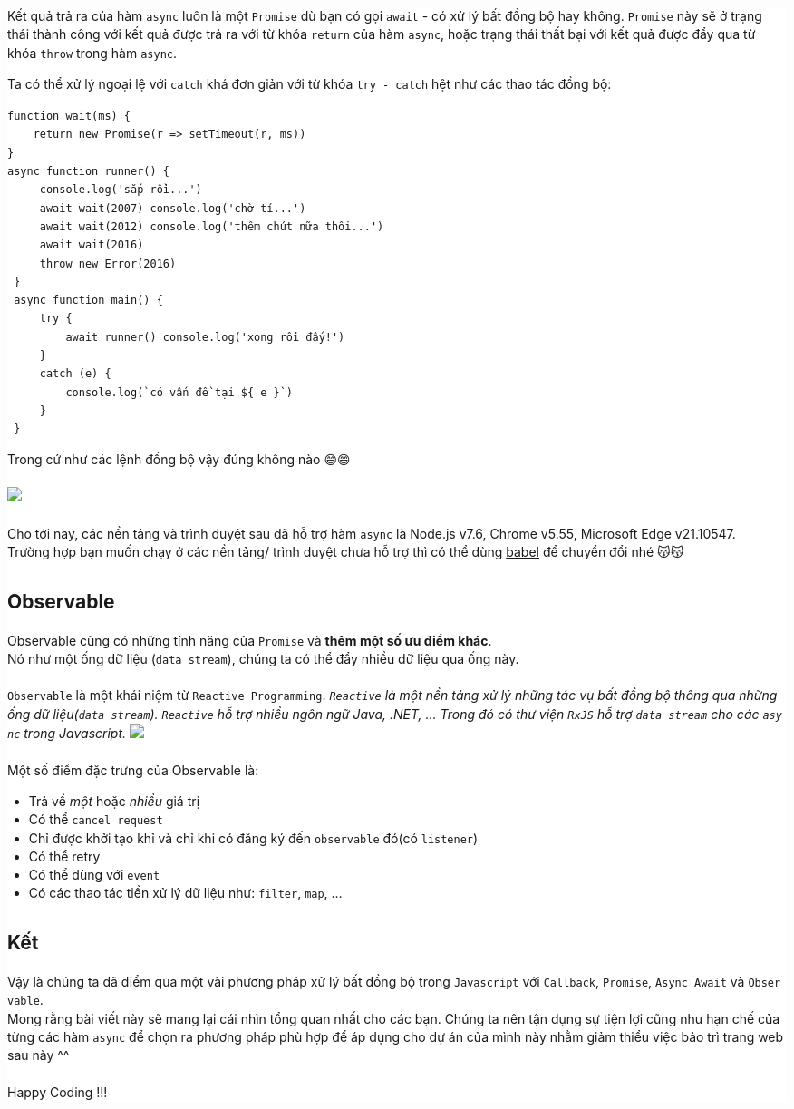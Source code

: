 Kết quả trả ra của hàm `async` luôn là một `Promise` dù bạn có gọi `await` - có xử lý bất đồng bộ hay không. `Promise` này sẽ ở trạng thái thành công với kết quả được trả ra với từ khóa `return` của hàm `async`, hoặc trạng thái thất bại với kết quả được đẩy qua từ khóa `throw` trong hàm `async`.

Ta có thể xử lý ngoại lệ với `catch` khá đơn giản với từ khóa `try - catch` hệt như các thao tác đồng bộ:
```
function wait(ms) { 
    return new Promise(r => setTimeout(r, ms)) 
} 
async function runner() { 
     console.log('sắp rồi...') 
     await wait(2007) console.log('chờ tí...') 
     await wait(2012) console.log('thêm chút nữa thôi...') 
     await wait(2016) 
     throw new Error(2016) 
 } 
 async function main() { 
     try { 
         await runner() console.log('xong rồi đấy!') 
     } 
     catch (e) { 
         console.log(`có vấn đề tại ${ e }`) 
     } 
 }
```
Trong cứ như các lệnh đồng bộ vậy đúng không nào 😄😄
<br/><br/>
![](https://images.viblo.asia/93dcc4b5-00d2-4446-a5ec-d4aa3f24cceb.png)
<br/><br/>
Cho tới nay, các nền tảng và trình duyệt sau đã hỗ trợ hàm `async` là Node.js v7.6, Chrome v5.55, Microsoft Edge v21.10547. 
<br/>
Trường hợp bạn muốn chạy ở các nền tảng/ trình duyệt chưa hỗ trợ thì có thể dùng [babel](https://babeljs.io/docs/en/babel-plugin-transform-async-to-generator/) để chuyển đổi nhé 😽😽
## Observable
Observable cũng có những tính năng của `Promise` và **thêm một số ưu điểm khác**. 
<br/>
Nó như một ống dữ liệu (`data stream`), chúng ta có thể đẩy nhiều dữ liệu qua ống này.
<br/><br/>
`Observable` là một khái niệm từ `Reactive Programming`. *`Reactive` là một nền tảng xử lý những tác vụ bất đồng bộ thông qua những ống dữ liệu(`data stream`). `Reactive` hỗ trợ nhiều ngôn ngữ Java, .NET, … Trong đó có thư viện `RxJS` hỗ trợ `data stream` cho các `async` trong Javascript.*
![](https://images.viblo.asia/30295215-b248-430f-a4db-a63dcf83b92b.png)
<br/><br/>
Một số điểm đặc trưng của Observable là:
* Trả về *một* hoặc *nhiều* giá trị
* Có thể `cancel request`
* Chỉ được khởi tạo khỉ và chỉ khi có đăng ký đến `observable` đó(có `listener`)
* Có thể retry
* Có thể dùng với `event`
* Có các thao tác tiền xử lý dữ liệu như: `filter`, `map`, …
## Kết
Vậy là chúng ta đã điểm qua một vài phương pháp xử lý bất đồng bộ trong `Javascript` với `Callback`, `Promise`, `Async Await` và `Observable`. 
<br/>
Mong rằng bài viết này sẽ mang lại cái nhìn tổng quan nhất cho các bạn. Chúng ta nên tận dụng sự tiện lợi cũng như hạn chế của từng các hàm `async`  để chọn ra phương pháp phù hợp để áp dụng cho dự án của mình này nhằm giảm thiểu việc bảo trì trang web sau này ^^
<br/><br/>
Happy Coding !!!
